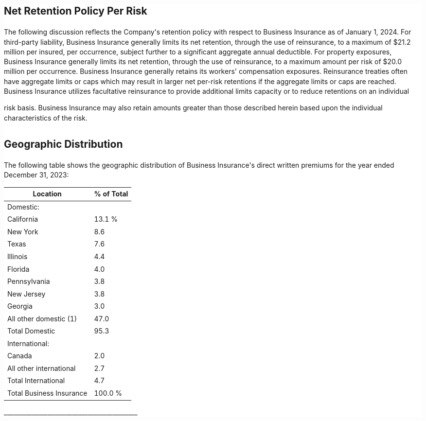 Net Retention Policy Per Risk
-----------------------------

The following discussion reflects the Company's retention policy with respect to Business Insurance as of January 1, 2024. For third-party liability, Business Insurance generally limits its net retention, through the use of reinsurance, to a maximum of $21.2 million per insured, per occurrence, subject further to a significant aggregate annual deductible. For property exposures, Business Insurance generally limits its net retention, through the use of reinsurance, to a maximum amount per risk of $20.0 million per occurrence. Business Insurance generally retains its workers' compensation exposures. Reinsurance treaties often have aggregate limits or caps which may result in larger net per-risk retentions if the aggregate limits or caps are reached. Business Insurance utilizes facultative reinsurance to provide additional limits capacity or to reduce retentions on an individual

risk basis. Business Insurance may also retain amounts greater than those described herein based upon the individual characteristics of the risk.

Geographic Distribution
-----------------------

The following table shows the geographic distribution of Business Insurance's direct written premiums for the year ended December 31, 2023:

| Location | % of Total |
| --- | --- |
| Domestic: | |
| California | 13.1 % |
| New York | 8.6 |
| Texas | 7.6 |
| Illinois | 4.4 |
| Florida | 4.0 |
| Pennsylvania | 3.8 |
| New Jersey | 3.8 |
| Georgia | 3.0 |
| All other domestic (1) | 47.0 |
| Total Domestic | 95.3 |
| International: | |
| Canada | 2.0 |
| All other international | 2.7 |
| Total International | 4.7 |
| Total Business Insurance | 100.0 % |

\_\_\_\_\_\_\_\_\_\_\_\_\_\_\_\_\_\_\_\_\_\_\_\_\_\_\_\_\_\_\_\_\_\_\_\_\_\_\_\_\_\_\_

